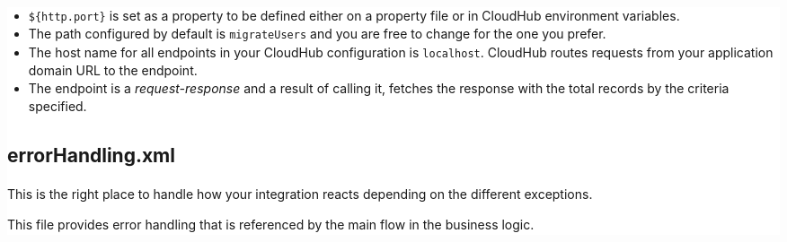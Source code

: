 - `${http.port}` is set as a property to be defined either on a property file or in CloudHub environment variables.
- The path configured by default is `migrateUsers` and you are free to change for the one you prefer.
- The host name for all endpoints in your CloudHub configuration is `localhost`. CloudHub routes requests from your application domain URL to the endpoint.
- The endpoint is a _request-response_ and a result of calling it, fetches the response with the total records by the criteria specified.

## errorHandling.xml

This is the right place to handle how your integration reacts depending on the different exceptions.

This file provides error handling that is referenced by the main flow in the business logic.
